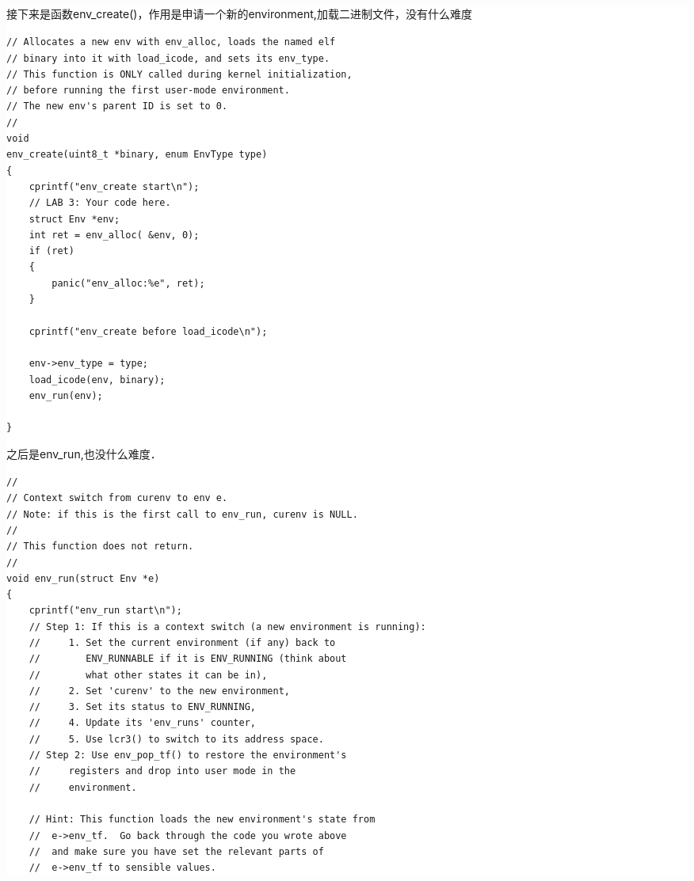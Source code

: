 
接下来是函数env_create()，作用是申请一个新的environment,加载二进制文件，没有什么难度

    
    // Allocates a new env with env_alloc, loads the named elf
    // binary into it with load_icode, and sets its env_type.
    // This function is ONLY called during kernel initialization,
    // before running the first user-mode environment.
    // The new env's parent ID is set to 0.
    //
    void
    env_create(uint8_t *binary, enum EnvType type)
    {
    	cprintf("env_create start\n");
    	// LAB 3: Your code here.
    	struct Env *env;
    	int ret = env_alloc( &env, 0);
    	if (ret)
    	{
    		panic("env_alloc:%e", ret);
    	}
    	
    	cprintf("env_create before load_icode\n");
    
    	env->env_type = type;
    	load_icode(env, binary);
    	env_run(env);
    
    }


之后是env_run,也没什么难度．

    
    //
    // Context switch from curenv to env e.
    // Note: if this is the first call to env_run, curenv is NULL.
    //
    // This function does not return.
    //
    void env_run(struct Env *e)
    {
    	cprintf("env_run start\n");
    	// Step 1: If this is a context switch (a new environment is running):
    	//	   1. Set the current environment (if any) back to
    	//	      ENV_RUNNABLE if it is ENV_RUNNING (think about
    	//	      what other states it can be in),
    	//	   2. Set 'curenv' to the new environment,
    	//	   3. Set its status to ENV_RUNNING,
    	//	   4. Update its 'env_runs' counter,
    	//	   5. Use lcr3() to switch to its address space.
    	// Step 2: Use env_pop_tf() to restore the environment's
    	//	   registers and drop into user mode in the
    	//	   environment.
    
    	// Hint: This function loads the new environment's state from
    	//	e->env_tf.  Go back through the code you wrote above
    	//	and make sure you have set the relevant parts of
    	//	e->env_tf to sensible values.
    